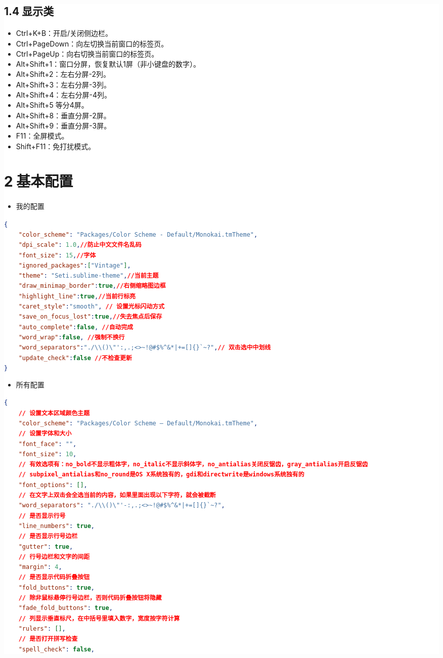 ## 1.4 显示类
* Ctrl+K+B：开启/关闭侧边栏。
* Ctrl+PageDown：向左切换当前窗口的标签页。
* Ctrl+PageUp：向右切换当前窗口的标签页。
* Alt+Shift+1：窗口分屏，恢复默认1屏（非小键盘的数字）。
* Alt+Shift+2：左右分屏-2列。
* Alt+Shift+3：左右分屏-3列。
* Alt+Shift+4：左右分屏-4列。
* Alt+Shift+5 等分4屏。
* Alt+Shift+8：垂直分屏-2屏。
* Alt+Shift+9：垂直分屏-3屏。
* F11：全屏模式。
* Shift+F11：免打扰模式。

# 2 基本配置

* 我的配置

```json
{
	"color_scheme": "Packages/Color Scheme - Default/Monokai.tmTheme",
	"dpi_scale": 1.0,//防止中文文件名乱码
	"font_size": 15,//字体
	"ignored_packages":["Vintage"],
	"theme": "Seti.sublime-theme",//当前主题
	"draw_minimap_border":true,//右侧缩略图边框
	"highlight_line":true,//当前行标亮
    "caret_style":"smooth", // 设置光标闪动方式
	"save_on_focus_lost":true,//失去焦点后保存
	"auto_complete":false, //自动完成
	"word_wrap":false, //强制不换行
	"word_separators":"./\\()\"':,.;<>~!@#$%^&*|+=[]{}`~?",// 双击选中中划线
	"update_check":false //不检查更新
}
```

* 所有配置

```JSON
{
    // 设置文本区域颜色主题
    "color_scheme": "Packages/Color Scheme – Default/Monokai.tmTheme",
    // 设置字体和大小
    "font_face": "",
    "font_size": 10,
    // 有效选项有：no_bold不显示粗体字，no_italic不显示斜体字，no_antialias关闭反锯齿，gray_antialias开启反锯齿
    // subpixel_antialias和no_round是OS X系统独有的，gdi和directwrite是windows系统独有的
    "font_options": [],
    // 在文字上双击会全选当前的内容，如果里面出现以下字符，就会被截断
    "word_separators": "./\\()\"'-:,.;<>~!@#$%^&*|+=[]{}`~?",
    // 是否显示行号
    "line_numbers": true,
    // 是否显示行号边栏
    "gutter": true,
    // 行号边栏和文字的间距
    "margin": 4,
    // 是否显示代码折叠按钮
    "fold_buttons": true,
    // 除非鼠标悬停行号边栏，否则代码折叠按钮将隐藏
    "fade_fold_buttons": true,
    // 列显示垂直标尺，在中括号里填入数字，宽度按字符计算
    "rulers": [],
    // 是否打开拼写检查
    "spell_check": false,
```